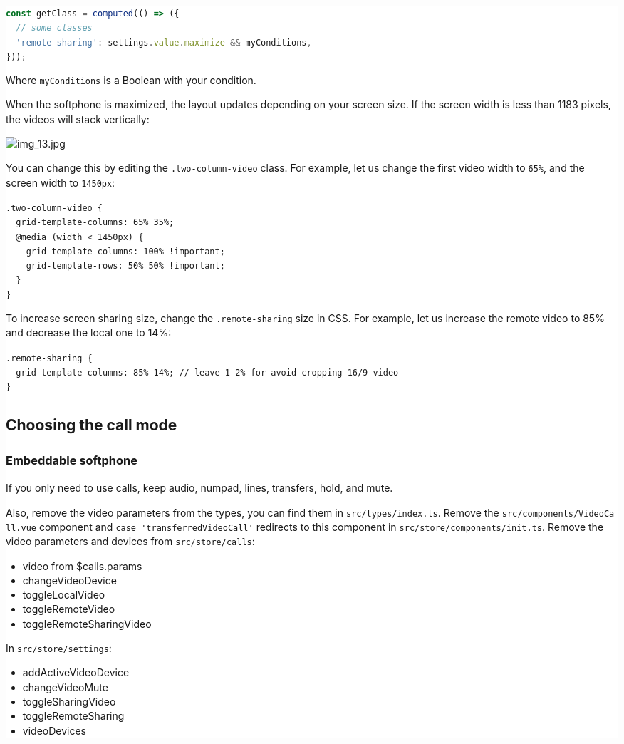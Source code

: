 ```javascript
const getClass = computed(() => ({
  // some classes
  'remote-sharing': settings.value.maximize && myConditions,
}));
```

Where `myConditions` is a Boolean with your condition. 

When the softphone is maximized, the layout updates depending on your screen size. If the screen width is less than 1183 pixels, the videos will stack vertically:

![img_13.jpg](readme-images/img_13.jpg)

You can change this by editing the `.two-column-video` class.
For example, let us change the first video width to `65%`, and the screen width to `1450px`:

```postcss
.two-column-video {
  grid-template-columns: 65% 35%;
  @media (width < 1450px) {
    grid-template-columns: 100% !important;
    grid-template-rows: 50% 50% !important;
  }
}
```

To increase screen sharing size, change the `.remote-sharing` size in CSS. For example, let us increase the remote video to 85% and decrease the local one to 14%:

```postcss
.remote-sharing {
  grid-template-columns: 85% 14%; // leave 1-2% for avoid cropping 16/9 video
}
```

## Choosing the call mode

### Embeddable softphone

If you only need to use calls, keep audio, numpad, lines, transfers, hold, and mute.

Also, remove the video parameters from the types, you can find them in `src/types/index.ts`.
Remove the `src/components/VideoCall.vue` component and `case 'transferredVideoCall'` redirects to this component in `src/store/components/init.ts`.
Remove the video parameters and devices from `src/store/calls`:

- video from $calls.params
- changeVideoDevice
- toggleLocalVideo
- toggleRemoteVideo
- toggleRemoteSharingVideo

In `src/store/settings`:

- addActiveVideoDevice
- changeVideoMute
- toggleSharingVideo
- toggleRemoteSharing
- videoDevices

